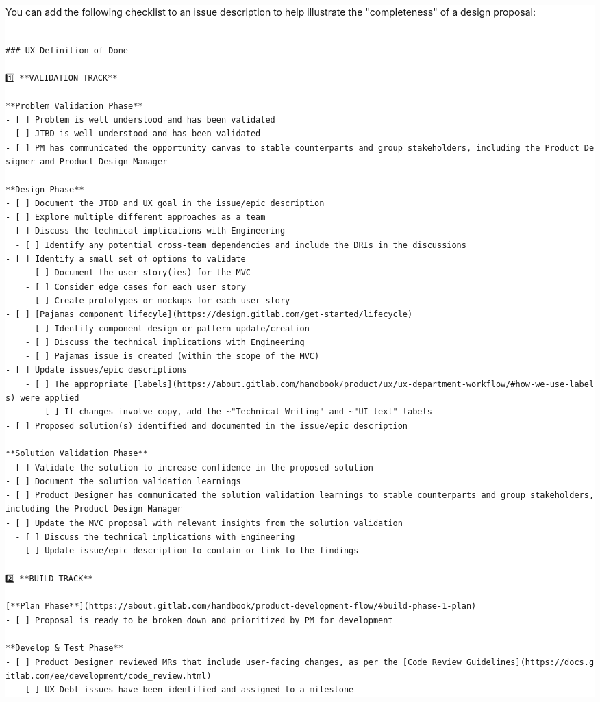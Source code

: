 You can add the following checklist to an issue description to help illustrate the "completeness" of a design proposal:

```

### UX Definition of Done

1️⃣ **VALIDATION TRACK**

**Problem Validation Phase**
- [ ] Problem is well understood and has been validated
- [ ] JTBD is well understood and has been validated
- [ ] PM has communicated the opportunity canvas to stable counterparts and group stakeholders, including the Product Designer and Product Design Manager

**Design Phase**
- [ ] Document the JTBD and UX goal in the issue/epic description
- [ ] Explore multiple different approaches as a team
- [ ] Discuss the technical implications with Engineering
  - [ ] Identify any potential cross-team dependencies and include the DRIs in the discussions
- [ ] Identify a small set of options to validate
    - [ ] Document the user story(ies) for the MVC
    - [ ] Consider edge cases for each user story
    - [ ] Create prototypes or mockups for each user story
- [ ] [Pajamas component lifecyle](https://design.gitlab.com/get-started/lifecycle)
    - [ ] Identify component design or pattern update/creation
    - [ ] Discuss the technical implications with Engineering
    - [ ] Pajamas issue is created (within the scope of the MVC)
- [ ] Update issues/epic descriptions
    - [ ] The appropriate [labels](https://about.gitlab.com/handbook/product/ux/ux-department-workflow/#how-we-use-labels) were applied
      - [ ] If changes involve copy, add the ~"Technical Writing" and ~"UI text" labels
- [ ] Proposed solution(s) identified and documented in the issue/epic description

**Solution Validation Phase**
- [ ] Validate the solution to increase confidence in the proposed solution
- [ ] Document the solution validation learnings
- [ ] Product Designer has communicated the solution validation learnings to stable counterparts and group stakeholders, including the Product Design Manager
- [ ] Update the MVC proposal with relevant insights from the solution validation
  - [ ] Discuss the technical implications with Engineering
  - [ ] Update issue/epic description to contain or link to the findings

2️⃣ **BUILD TRACK**

[**Plan Phase**](https://about.gitlab.com/handbook/product-development-flow/#build-phase-1-plan)
- [ ] Proposal is ready to be broken down and prioritized by PM for development

**Develop & Test Phase**
- [ ] Product Designer reviewed MRs that include user-facing changes, as per the [Code Review Guidelines](https://docs.gitlab.com/ee/development/code_review.html)
  - [ ] UX Debt issues have been identified and assigned to a milestone

```
